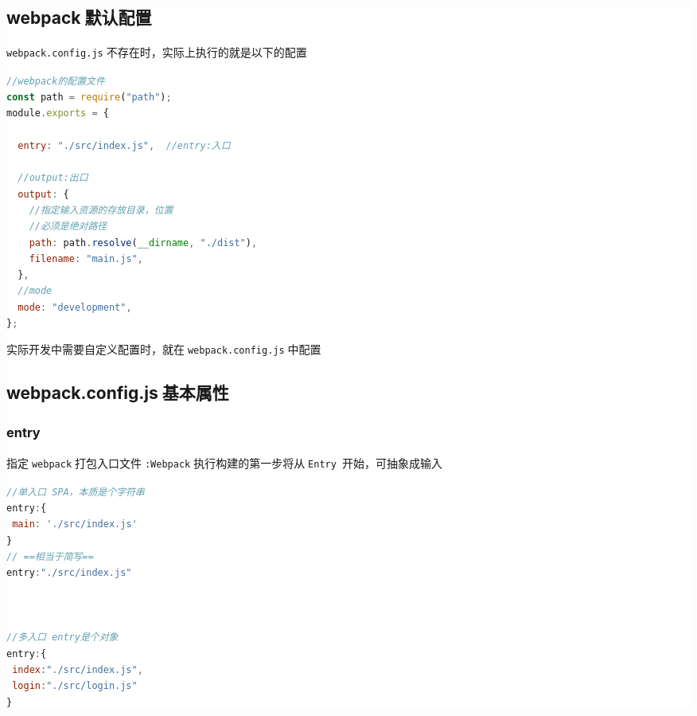 







## webpack 默认配置

`webpack.config.js` 不存在时，实际上执行的就是以下的配置

```js
//webpack的配置文件
const path = require("path");
module.exports = {

  entry: "./src/index.js",	//entry:入口
  
  //output:出口
  output: {
    //指定输入资源的存放目录，位置
    //必须是绝对路径
    path: path.resolve(__dirname, "./dist"),
    filename: "main.js",
  },
  //mode
  mode: "development",
};
```

实际开发中需要自定义配置时，就在 `webpack.config.js`  中配置





## webpack.config.js 基本属性

### entry

指定 `webpack` 打包⼊⼝⽂件 `:Webpack`  执⾏构建的第⼀步将从 `Entry `开始，可抽象成输⼊

```js
//单⼊⼝ SPA，本质是个字符串
entry:{
 main: './src/index.js'
}
// ==相当于简写==
entry:"./src/index.js"



//多⼊⼝ entry是个对象
entry:{
 index:"./src/index.js",
 login:"./src/login.js"
}
```
